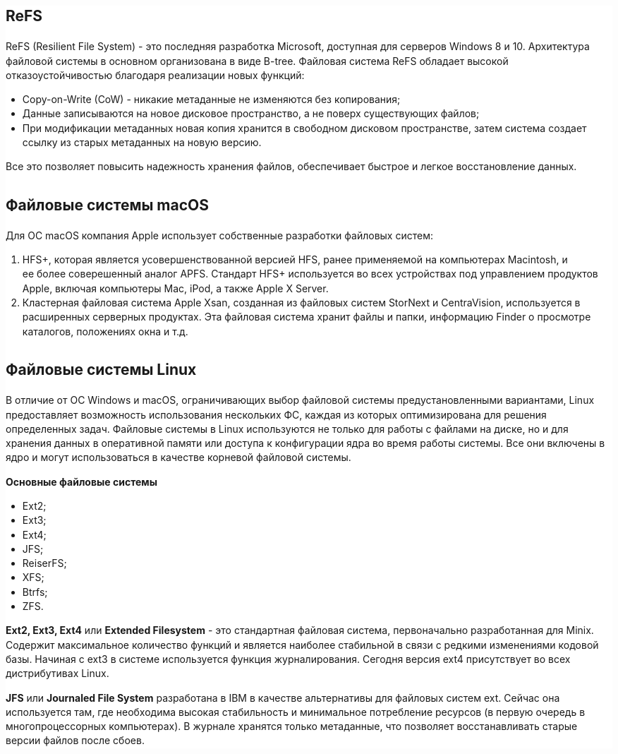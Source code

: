 ## ReFS

ReFS (Resilient File System) - это последняя разработка Microsoft, доступная для серверов Windows 8 и 10. Архитектура файловой системы в основном организована в виде B-tree. Файловая система ReFS обладает высокой отказоустойчивостью благодаря реализации новых функций:

- Copy-on-Write (CoW) - никакие метаданные не изменяются без копирования;
- Данные записываются на новое дисковое пространство, а не поверх существующих файлов;
- При модификации метаданных новая копия хранится в свободном дисковом пространстве, затем система создает ссылку из старых метаданных на новую версию.

Все это позволяет повысить надежность хранения файлов, обеспечивает быстрое и легкое восстановление данных.

## Файловые системы macOS

Для ОС macOS компания Apple использует собственные разработки файловых систем:

1. HFS+, которая является усовершенствованной версией HFS, ранее применяемой на компьютерах Macintosh, и ее более соверешенный аналог APFS. Стандарт HFS+ используется во всех устройствах под управлением продуктов Apple, включая компьютеры Mac, iPod, а также Apple X Server.
2. Кластерная файловая система Apple Xsan, созданная из файловых систем StorNext и CentraVision, используется в расширенных серверных продуктах. Эта файловая система хранит файлы и папки, информацию Finder о просмотре каталогов, положениях окна и т.д.

## Файловые системы Linux

В отличие от ОС Windows и macOS, ограничивающих выбор файловой системы предустановленными вариантами, Linux предоставляет возможность использования нескольких ФС, каждая из которых оптимизирована для решения определенных задач. Файловые системы в Linux используются не только для работы с файлами на диске, но и для хранения данных в оперативной памяти или доступа к конфигурации ядра во время работы системы. Все они включены в ядро и могут использоваться в качестве корневой файловой системы.

**Основные файловые системы**

- Ext2;
- Ext3;
- Ext4;
- JFS;
- ReiserFS;
- XFS;
- Btrfs;
- ZFS.

**Ext2, Ext3, Ext4** или **Extended Filesystem** - это стандартная файловая система, первоначально разработанная для Minix. Содержит максимальное количество функций и является наиболее стабильной в связи с редкими изменениями кодовой базы. Начиная с ext3 в системе используется функция журналирования. Сегодня версия ext4 присутствует во всех дистрибутивах Linux.

**JFS** или **Journaled File System** разработана в IBM в качестве альтернативы для файловых систем ext. Сейчас она используется там, где необходима высокая стабильность и минимальное потребление ресурсов (в первую очередь в многопроцессорных компьютерах). В журнале хранятся только метаданные, что позволяет восстанавливать старые версии файлов после сбоев.
